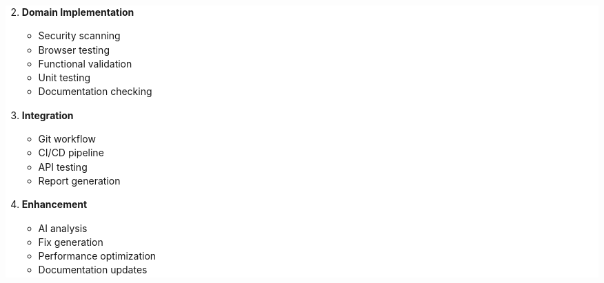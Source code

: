 2. **Domain Implementation**
   - Security scanning
   - Browser testing
   - Functional validation
   - Unit testing
   - Documentation checking

3. **Integration**
   - Git workflow
   - CI/CD pipeline
   - API testing
   - Report generation

4. **Enhancement**
   - AI analysis
   - Fix generation
   - Performance optimization
   - Documentation updates
